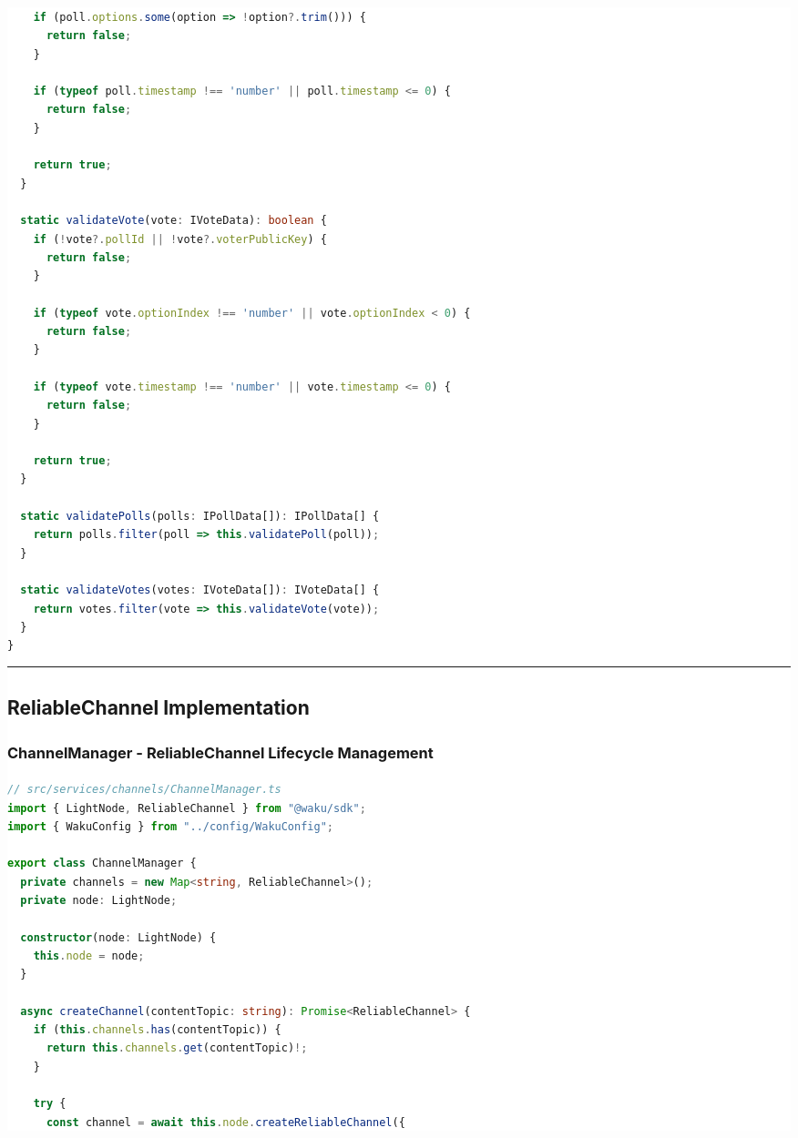 ```typescript
    if (poll.options.some(option => !option?.trim())) {
      return false;
    }

    if (typeof poll.timestamp !== 'number' || poll.timestamp <= 0) {
      return false;
    }

    return true;
  }

  static validateVote(vote: IVoteData): boolean {
    if (!vote?.pollId || !vote?.voterPublicKey) {
      return false;
    }

    if (typeof vote.optionIndex !== 'number' || vote.optionIndex < 0) {
      return false;
    }

    if (typeof vote.timestamp !== 'number' || vote.timestamp <= 0) {
      return false;
    }

    return true;
  }

  static validatePolls(polls: IPollData[]): IPollData[] {
    return polls.filter(poll => this.validatePoll(poll));
  }

  static validateVotes(votes: IVoteData[]): IVoteData[] {
    return votes.filter(vote => this.validateVote(vote));
  }
}
```

---

## ReliableChannel Implementation

### ChannelManager - ReliableChannel Lifecycle Management

```typescript
// src/services/channels/ChannelManager.ts
import { LightNode, ReliableChannel } from "@waku/sdk";
import { WakuConfig } from "../config/WakuConfig";

export class ChannelManager {
  private channels = new Map<string, ReliableChannel>();
  private node: LightNode;

  constructor(node: LightNode) {
    this.node = node;
  }

  async createChannel(contentTopic: string): Promise<ReliableChannel> {
    if (this.channels.has(contentTopic)) {
      return this.channels.get(contentTopic)!;
    }

    try {
      const channel = await this.node.createReliableChannel({
```